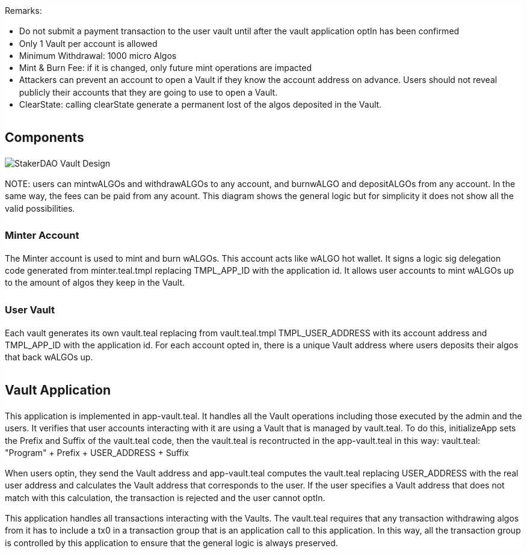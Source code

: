 Remarks:
* Do not submit a payment transaction to the user vault until after the vault application optIn has been confirmed
* Only 1 Vault per account is allowed
* Minimum Withdrawal: 1000 micro Algos
* Mint & Burn Fee: if it is changed, only future mint operations are impacted
* Attackers can prevent an account to open a Vault if they know the account address on advance. Users should not reveal publicly their accounts that they are going to use to open a Vault.
* ClearState: calling clearState generate a permanent lost of the algos deposited in the Vault.

## Components

![StakerDAO Vault Design](images/stakerdao-diagram.png)

NOTE: users can mintwALGOs and withdrawALGOs to any account, and burnwALGO and depositALGOs from any account. In the same way, the fees can be paid from any
acount. This diagram shows the general logic but for simplicity it does not show all the valid possibilities.

### Minter Account

The Minter account is used to mint and burn wALGOs. This account acts like wALGO hot wallet. It signs a logic sig delegation code generated from minter.teal.tmpl replacing TMPL_APP_ID with the application id. It allows user accounts to mint wALGOs up to the amount of algos they keep in the Vault.

### User Vault

Each vault generates its own vault.teal replacing from vault.teal.tmpl TMPL_USER_ADDRESS with its account address and TMPL_APP_ID with the application id.
For each account opted in, there is a unique Vault address where users deposits their algos that back wALGOs up.

## Vault Application

This application is implemented in app-vault.teal. It handles all the Vault operations including those executed by the admin and the users. 
It verifies that user accounts interacting with it are using a Vault that is managed by vault.teal. To do this, initializeApp sets the Prefix and Suffix of the 
vault.teal code, then the vault.teal is recontructed in the app-vault.teal in this way:
vault.teal: "Program" + Prefix + USER_ADDRESS + Suffix

When users optin, they send the Vault address and app-vault.teal computes the vault.teal replacing USER_ADDRESS with the real user address and calculates the 
Vault address that corresponds to the user. If the user specifies a Vault address that does not match with this calculation, the transaction
is rejected and the user cannot optIn.

This application handles all transactions interacting with the Vaults. The vault.teal requires that any transaction withdrawing algos from it has to include a 
tx0 in a transaction group that is an application call to this application. In this way, all the transaction group is controlled by this application to ensure
that the general logic is always preserved.
